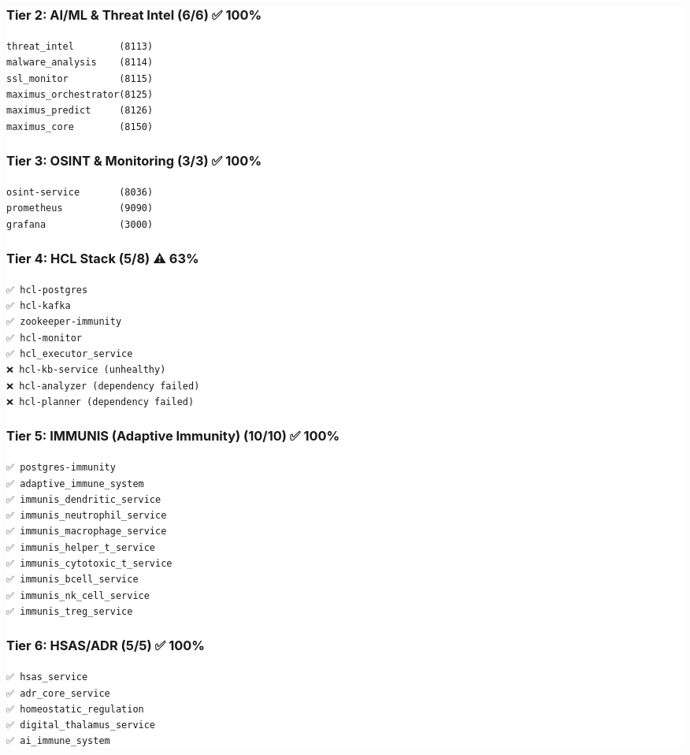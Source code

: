 
### Tier 2: AI/ML & Threat Intel (6/6) ✅ 100%
```
threat_intel        (8113)
malware_analysis    (8114)
ssl_monitor         (8115)
maximus_orchestrator(8125)
maximus_predict     (8126)
maximus_core        (8150)
```

### Tier 3: OSINT & Monitoring (3/3) ✅ 100%
```
osint-service       (8036)
prometheus          (9090)
grafana             (3000)
```

### Tier 4: HCL Stack (5/8) ⚠️ 63%
```
✅ hcl-postgres
✅ hcl-kafka
✅ zookeeper-immunity
✅ hcl-monitor
✅ hcl_executor_service
❌ hcl-kb-service (unhealthy)
❌ hcl-analyzer (dependency failed)
❌ hcl-planner (dependency failed)
```

### Tier 5: IMMUNIS (Adaptive Immunity) (10/10) ✅ 100%
```
✅ postgres-immunity
✅ adaptive_immune_system
✅ immunis_dendritic_service
✅ immunis_neutrophil_service
✅ immunis_macrophage_service
✅ immunis_helper_t_service
✅ immunis_cytotoxic_t_service
✅ immunis_bcell_service
✅ immunis_nk_cell_service
✅ immunis_treg_service
```

### Tier 6: HSAS/ADR (5/5) ✅ 100%
```
✅ hsas_service
✅ adr_core_service
✅ homeostatic_regulation
✅ digital_thalamus_service
✅ ai_immune_system
```
